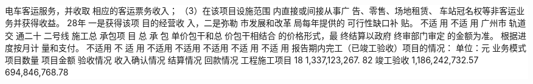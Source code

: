 电车客运服务，并收取
相应的客运票务收入；
（3）在该项目设施范围
内直接或间接从事广
告、零售、场地租赁、
车站冠名权等非客运业
务并获得收益。
28年
一是获得该项
目的经营收
入，二是弥勒
市发展和改革
局每年提供的
可行性缺口补
贴。
不适
用
不适
用
广州市
轨道交
通二十
二号线
施工总
承包项
目
总
承
包
单价包干和总
价包干相结合
的价格形式，最
终结算以政府
终审部门审定
的金额为准。
根据进度按月计
量和支付。
不适用
不
适
用
不适用
不适用
不适用
不适
用
不适
用
报告期内完工（已竣工验收）项目的情况：
单位：元
业务模式
项目数量
项目金额
验收情况
收入确认情况
结算情况
回款情况
工程施工项目
18
1,337,123,267.
82
竣工验收
1,186,242,732.57
694,846,768.78